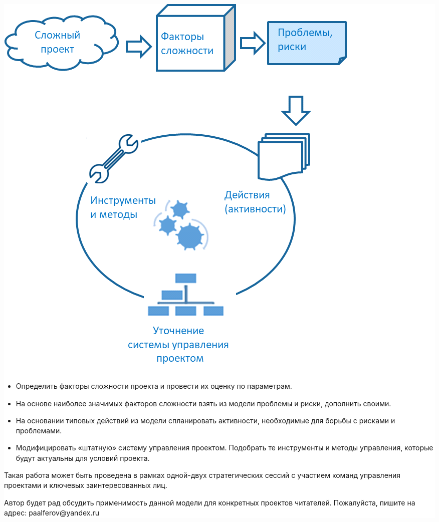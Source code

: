 ![](media/4a47135b2614052c25a5181eb89aa4cb.png)

-   Определить факторы сложности проекта и провести их оценку по параметрам.

-   На основе наиболее значимых факторов сложности взять из модели проблемы и
    риски, дополнить своими.

-   На основании типовых действий из модели спланировать активности, необходимые
    для борьбы с рисками и проблемами.

-   Модифицировать «штатную» систему управления проектом. Подобрать те
    инструменты и методы управления, которые будут актуальны для условий
    проекта.

Такая работа может быть проведена в рамках одной-двух стратегических сессий с
участием команд управления проектами и ключевых заинтересованных лиц.

Автор будет рад обсудить применимость данной модели для конкретных проектов
читателей. Пожалуйста, пишите на адрес: paalferov\@yandex.ru
